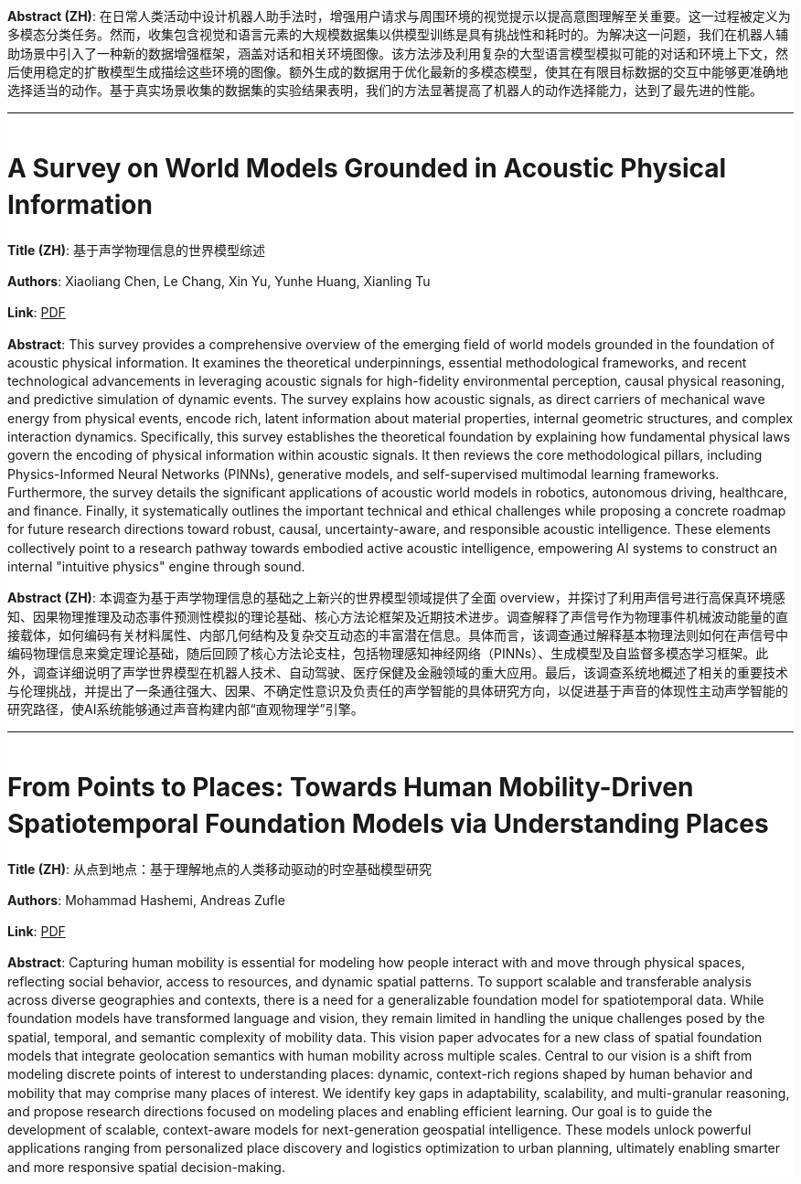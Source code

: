 **Abstract (ZH)**: 在日常人类活动中设计机器人助手法时，增强用户请求与周围环境的视觉提示以提高意图理解至关重要。这一过程被定义为多模态分类任务。然而，收集包含视觉和语言元素的大规模数据集以供模型训练是具有挑战性和耗时的。为解决这一问题，我们在机器人辅助场景中引入了一种新的数据增强框架，涵盖对话和相关环境图像。该方法涉及利用复杂的大型语言模型模拟可能的对话和环境上下文，然后使用稳定的扩散模型生成描绘这些环境的图像。额外生成的数据用于优化最新的多模态模型，使其在有限目标数据的交互中能够更准确地选择适当的动作。基于真实场景收集的数据集的实验结果表明，我们的方法显著提高了机器人的动作选择能力，达到了最先进的性能。 

---
# A Survey on World Models Grounded in Acoustic Physical Information 

**Title (ZH)**: 基于声学物理信息的世界模型综述 

**Authors**: Xiaoliang Chen, Le Chang, Xin Yu, Yunhe Huang, Xianling Tu  

**Link**: [PDF](https://arxiv.org/pdf/2506.13833)  

**Abstract**: This survey provides a comprehensive overview of the emerging field of world models grounded in the foundation of acoustic physical information. It examines the theoretical underpinnings, essential methodological frameworks, and recent technological advancements in leveraging acoustic signals for high-fidelity environmental perception, causal physical reasoning, and predictive simulation of dynamic events. The survey explains how acoustic signals, as direct carriers of mechanical wave energy from physical events, encode rich, latent information about material properties, internal geometric structures, and complex interaction dynamics. Specifically, this survey establishes the theoretical foundation by explaining how fundamental physical laws govern the encoding of physical information within acoustic signals. It then reviews the core methodological pillars, including Physics-Informed Neural Networks (PINNs), generative models, and self-supervised multimodal learning frameworks. Furthermore, the survey details the significant applications of acoustic world models in robotics, autonomous driving, healthcare, and finance. Finally, it systematically outlines the important technical and ethical challenges while proposing a concrete roadmap for future research directions toward robust, causal, uncertainty-aware, and responsible acoustic intelligence. These elements collectively point to a research pathway towards embodied active acoustic intelligence, empowering AI systems to construct an internal "intuitive physics" engine through sound. 

**Abstract (ZH)**: 本调查为基于声学物理信息的基础之上新兴的世界模型领域提供了全面 overview，并探讨了利用声信号进行高保真环境感知、因果物理推理及动态事件预测性模拟的理论基础、核心方法论框架及近期技术进步。调查解释了声信号作为物理事件机械波动能量的直接载体，如何编码有关材料属性、内部几何结构及复杂交互动态的丰富潜在信息。具体而言，该调查通过解释基本物理法则如何在声信号中编码物理信息来奠定理论基础，随后回顾了核心方法论支柱，包括物理感知神经网络（PINNs）、生成模型及自监督多模态学习框架。此外，调查详细说明了声学世界模型在机器人技术、自动驾驶、医疗保健及金融领域的重大应用。最后，该调查系统地概述了相关的重要技术与伦理挑战，并提出了一条通往强大、因果、不确定性意识及负责任的声学智能的具体研究方向，以促进基于声音的体现性主动声学智能的研究路径，使AI系统能够通过声音构建内部“直观物理学”引擎。 

---
# From Points to Places: Towards Human Mobility-Driven Spatiotemporal Foundation Models via Understanding Places 

**Title (ZH)**: 从点到地点：基于理解地点的人类移动驱动的时空基础模型研究 

**Authors**: Mohammad Hashemi, Andreas Zufle  

**Link**: [PDF](https://arxiv.org/pdf/2506.14570)  

**Abstract**: Capturing human mobility is essential for modeling how people interact with and move through physical spaces, reflecting social behavior, access to resources, and dynamic spatial patterns. To support scalable and transferable analysis across diverse geographies and contexts, there is a need for a generalizable foundation model for spatiotemporal data. While foundation models have transformed language and vision, they remain limited in handling the unique challenges posed by the spatial, temporal, and semantic complexity of mobility data. This vision paper advocates for a new class of spatial foundation models that integrate geolocation semantics with human mobility across multiple scales. Central to our vision is a shift from modeling discrete points of interest to understanding places: dynamic, context-rich regions shaped by human behavior and mobility that may comprise many places of interest. We identify key gaps in adaptability, scalability, and multi-granular reasoning, and propose research directions focused on modeling places and enabling efficient learning. Our goal is to guide the development of scalable, context-aware models for next-generation geospatial intelligence. These models unlock powerful applications ranging from personalized place discovery and logistics optimization to urban planning, ultimately enabling smarter and more responsive spatial decision-making. 
